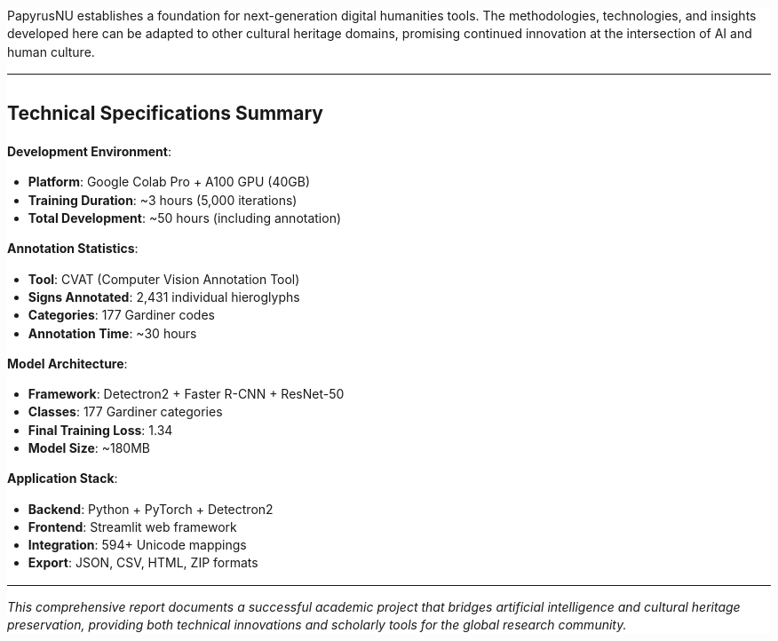 PapyrusNU establishes a foundation for next-generation digital humanities tools. The methodologies, technologies, and insights developed here can be adapted to other cultural heritage domains, promising continued innovation at the intersection of AI and human culture.

---

## Technical Specifications Summary

**Development Environment**:
- **Platform**: Google Colab Pro + A100 GPU (40GB)
- **Training Duration**: ~3 hours (5,000 iterations)
- **Total Development**: ~50 hours (including annotation)

**Annotation Statistics**:
- **Tool**: CVAT (Computer Vision Annotation Tool)
- **Signs Annotated**: 2,431 individual hieroglyphs
- **Categories**: 177 Gardiner codes
- **Annotation Time**: ~30 hours

**Model Architecture**:
- **Framework**: Detectron2 + Faster R-CNN + ResNet-50
- **Classes**: 177 Gardiner categories
- **Final Training Loss**: 1.34
- **Model Size**: ~180MB

**Application Stack**:
- **Backend**: Python + PyTorch + Detectron2
- **Frontend**: Streamlit web framework
- **Integration**: 594+ Unicode mappings
- **Export**: JSON, CSV, HTML, ZIP formats

---

*This comprehensive report documents a successful academic project that bridges artificial intelligence and cultural heritage preservation, providing both technical innovations and scholarly tools for the global research community.*

